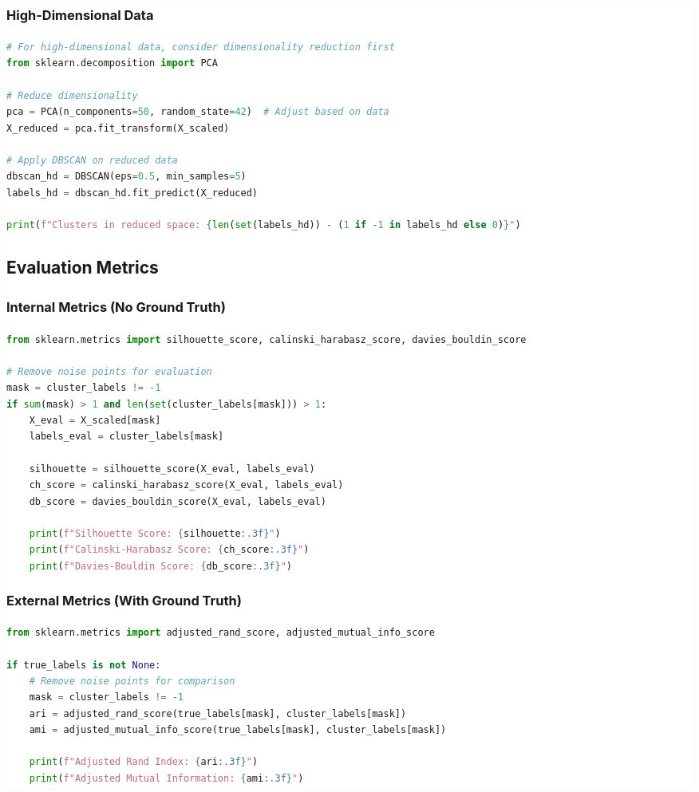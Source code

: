 ### High-Dimensional Data
```python
# For high-dimensional data, consider dimensionality reduction first
from sklearn.decomposition import PCA

# Reduce dimensionality
pca = PCA(n_components=50, random_state=42)  # Adjust based on data
X_reduced = pca.fit_transform(X_scaled)

# Apply DBSCAN on reduced data
dbscan_hd = DBSCAN(eps=0.5, min_samples=5)
labels_hd = dbscan_hd.fit_predict(X_reduced)

print(f"Clusters in reduced space: {len(set(labels_hd)) - (1 if -1 in labels_hd else 0)}")
```

## Evaluation Metrics

### Internal Metrics (No Ground Truth)
```python
from sklearn.metrics import silhouette_score, calinski_harabasz_score, davies_bouldin_score

# Remove noise points for evaluation
mask = cluster_labels != -1
if sum(mask) > 1 and len(set(cluster_labels[mask])) > 1:
    X_eval = X_scaled[mask]
    labels_eval = cluster_labels[mask]
    
    silhouette = silhouette_score(X_eval, labels_eval)
    ch_score = calinski_harabasz_score(X_eval, labels_eval)
    db_score = davies_bouldin_score(X_eval, labels_eval)
    
    print(f"Silhouette Score: {silhouette:.3f}")
    print(f"Calinski-Harabasz Score: {ch_score:.3f}")
    print(f"Davies-Bouldin Score: {db_score:.3f}")
```

### External Metrics (With Ground Truth)
```python
from sklearn.metrics import adjusted_rand_score, adjusted_mutual_info_score

if true_labels is not None:
    # Remove noise points for comparison
    mask = cluster_labels != -1
    ari = adjusted_rand_score(true_labels[mask], cluster_labels[mask])
    ami = adjusted_mutual_info_score(true_labels[mask], cluster_labels[mask])
    
    print(f"Adjusted Rand Index: {ari:.3f}")
    print(f"Adjusted Mutual Information: {ami:.3f}")
```
